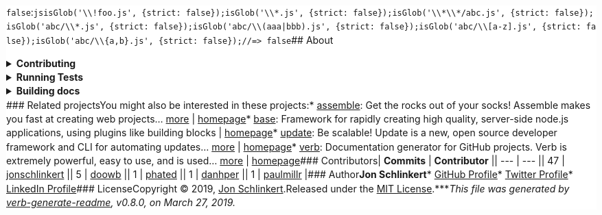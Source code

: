 `false`:```jsisGlob('\\!foo.js', {strict: false});isGlob('\\*.js', {strict: false});isGlob('\\*\\*/abc.js', {strict: false});isGlob('abc/\\*.js', {strict: false});isGlob('abc/\\(aaa|bbb).js', {strict: false});isGlob('abc/\\[a-z].js', {strict: false});isGlob('abc/\\{a,b}.js', {strict: false});//=> false```## About<details><summary><strong>Contributing</strong></summary></details><details><summary><strong>Running Tests</strong></summary></details><details><summary><strong>Building docs</strong></summary></details>### Related projectsYou might also be interested in these projects:* [assemble](https://www.npmjs.com/package/assemble): Get the rocks out of your socks! Assemble makes you fast at creating web projects… [more](https://github.com/assemble/assemble) | [homepage](https://github.com/assemble/assemble "Get the rocks out of your socks! Assemble makes you fast at creating web projects. Assemble is used by thousands of projects for rapid prototyping, creating themes, scaffolds, boilerplates, e-books, UI components, API documentation, blogs, building websit")* [base](https://www.npmjs.com/package/base): Framework for rapidly creating high quality, server-side node.js applications, using plugins like building blocks | [homepage](https://github.com/node-base/base "Framework for rapidly creating high quality, server-side node.js applications, using plugins like building blocks")* [update](https://www.npmjs.com/package/update): Be scalable! Update is a new, open source developer framework and CLI for automating updates… [more](https://github.com/update/update) | [homepage](https://github.com/update/update "Be scalable! Update is a new, open source developer framework and CLI for automating updates of any kind in code projects.")* [verb](https://www.npmjs.com/package/verb): Documentation generator for GitHub projects. Verb is extremely powerful, easy to use, and is used… [more](https://github.com/verbose/verb) | [homepage](https://github.com/verbose/verb "Documentation generator for GitHub projects. Verb is extremely powerful, easy to use, and is used on hundreds of projects of all sizes to generate everything from API docs to readmes.")### Contributors| **Commits** | **Contributor** || --- | --- || 47 | [jonschlinkert](https://github.com/jonschlinkert) || 5  | [doowb](https://github.com/doowb) || 1  | [phated](https://github.com/phated) || 1  | [danhper](https://github.com/danhper) || 1  | [paulmillr](https://github.com/paulmillr) |### Author**Jon Schlinkert*** [GitHub Profile](https://github.com/jonschlinkert)* [Twitter Profile](https://twitter.com/jonschlinkert)* [LinkedIn Profile](https://linkedin.com/in/jonschlinkert)### LicenseCopyright © 2019, [Jon Schlinkert](https://github.com/jonschlinkert).Released under the [MIT License](LICENSE).***_This file was generated by [verb-generate-readme](https://github.com/verbose/verb-generate-readme), v0.8.0, on March 27, 2019._
